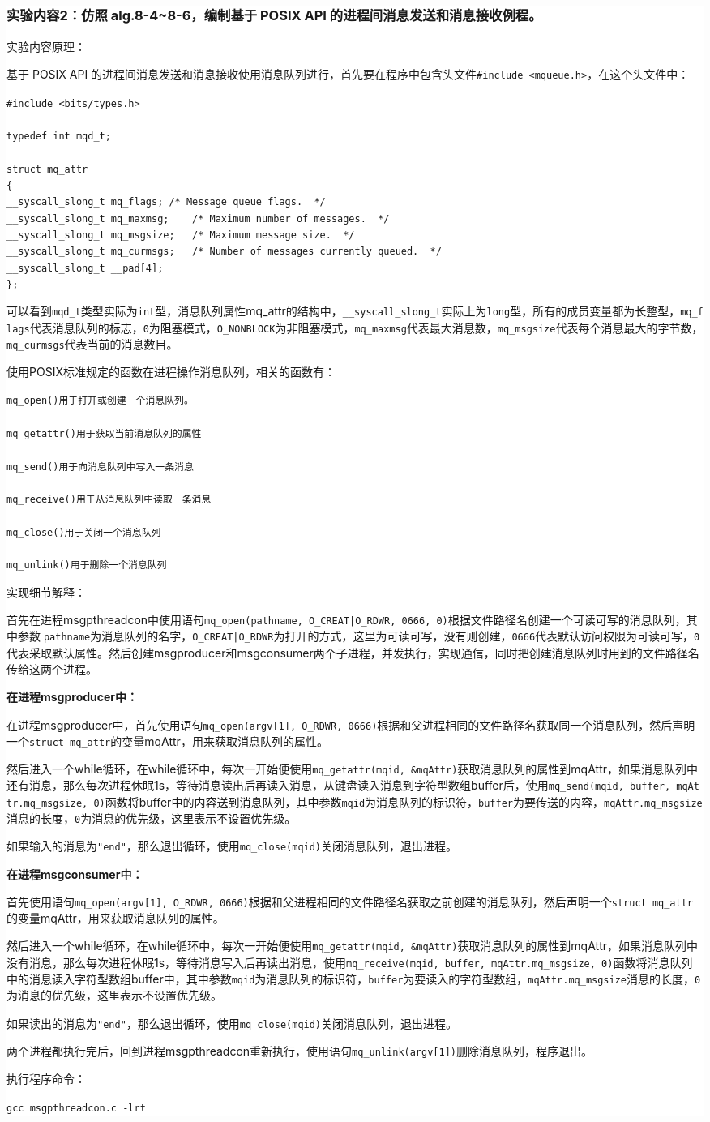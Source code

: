 ### 实验内容2：仿照 alg.8-4~8-6，编制基于 POSIX API 的进程间消息发送和消息接收例程。

实验内容原理：

基于 POSIX API 的进程间消息发送和消息接收使用消息队列进行，首先要在程序中包含头文件```#include <mqueue.h>```，在这个头文件中：

    #include <bits/types.h>

    typedef int mqd_t;

    struct mq_attr
    {
    __syscall_slong_t mq_flags;	/* Message queue flags.  */
    __syscall_slong_t mq_maxmsg;	/* Maximum number of messages.  */
    __syscall_slong_t mq_msgsize;	/* Maximum message size.  */
    __syscall_slong_t mq_curmsgs;	/* Number of messages currently queued.  */
    __syscall_slong_t __pad[4];
    };

可以看到```mqd_t```类型实际为```int```型，消息队列属性mq_attr的结构中，```__syscall_slong_t```实际上为```long```型，所有的成员变量都为长整型，```mq_flags```代表消息队列的标志，```0```为阻塞模式，```O_NONBLOCK```为非阻塞模式，```mq_maxmsg```代表最大消息数，```mq_msgsize```代表每个消息最大的字节数，```mq_curmsgs```代表当前的消息数目。

使用POSIX标准规定的函数在进程操作消息队列，相关的函数有：

    mq_open()用于打开或创建一个消息队列。

    mq_getattr()用于获取当前消息队列的属性

    mq_send()用于向消息队列中写入一条消息

    mq_receive()用于从消息队列中读取一条消息

    mq_close()用于关闭一个消息队列

    mq_unlink()用于删除一个消息队列

实现细节解释：

首先在进程msgpthreadcon中使用语句```mq_open(pathname, O_CREAT|O_RDWR, 0666, 0)```根据文件路径名创建一个可读可写的消息队列，其中参数
```pathname```为消息队列的名字，```O_CREAT|O_RDWR```为打开的方式，这里为可读可写，没有则创建，```0666```代表默认访问权限为可读可写，```0```代表采取默认属性。然后创建msgproducer和msgconsumer两个子进程，并发执行，实现通信，同时把创建消息队列时用到的文件路径名传给这两个进程。

**在进程msgproducer中：**

在进程msgproducer中，首先使用语句```mq_open(argv[1], O_RDWR, 0666)```根据和父进程相同的文件路径名获取同一个消息队列，然后声明一个```struct mq_attr```的变量mqAttr，用来获取消息队列的属性。

然后进入一个while循环，在while循环中，每次一开始便使用```mq_getattr(mqid, &mqAttr)```获取消息队列的属性到mqAttr，如果消息队列中还有消息，那么每次进程休眠1s，等待消息读出后再读入消息，从键盘读入消息到字符型数组buffer后，使用```mq_send(mqid, buffer, mqAttr.mq_msgsize, 0)```函数将buffer中的内容送到消息队列，其中参数```mqid```为消息队列的标识符，```buffer```为要传送的内容，```mqAttr.mq_msgsize```消息的长度，```0```为消息的优先级，这里表示不设置优先级。

如果输入的消息为```"end"```，那么退出循环，使用```mq_close(mqid)```关闭消息队列，退出进程。

**在进程msgconsumer中：**

首先使用语句```mq_open(argv[1], O_RDWR, 0666)```根据和父进程相同的文件路径名获取之前创建的消息队列，然后声明一个```struct mq_attr```的变量mqAttr，用来获取消息队列的属性。

然后进入一个while循环，在while循环中，每次一开始便使用```mq_getattr(mqid, &mqAttr)```获取消息队列的属性到mqAttr，如果消息队列中没有消息，那么每次进程休眠1s，等待消息写入后再读出消息，使用```mq_receive(mqid, buffer, mqAttr.mq_msgsize, 0)```函数将消息队列中的消息读入字符型数组buffer中，其中参数```mqid```为消息队列的标识符，```buffer```为要读入的字符型数组，```mqAttr.mq_msgsize```消息的长度，```0```为消息的优先级，这里表示不设置优先级。

如果读出的消息为```"end"```，那么退出循环，使用```mq_close(mqid)```关闭消息队列，退出进程。

两个进程都执行完后，回到进程msgpthreadcon重新执行，使用语句```mq_unlink(argv[1])```删除消息队列，程序退出。

执行程序命令：

    gcc msgpthreadcon.c -lrt
```